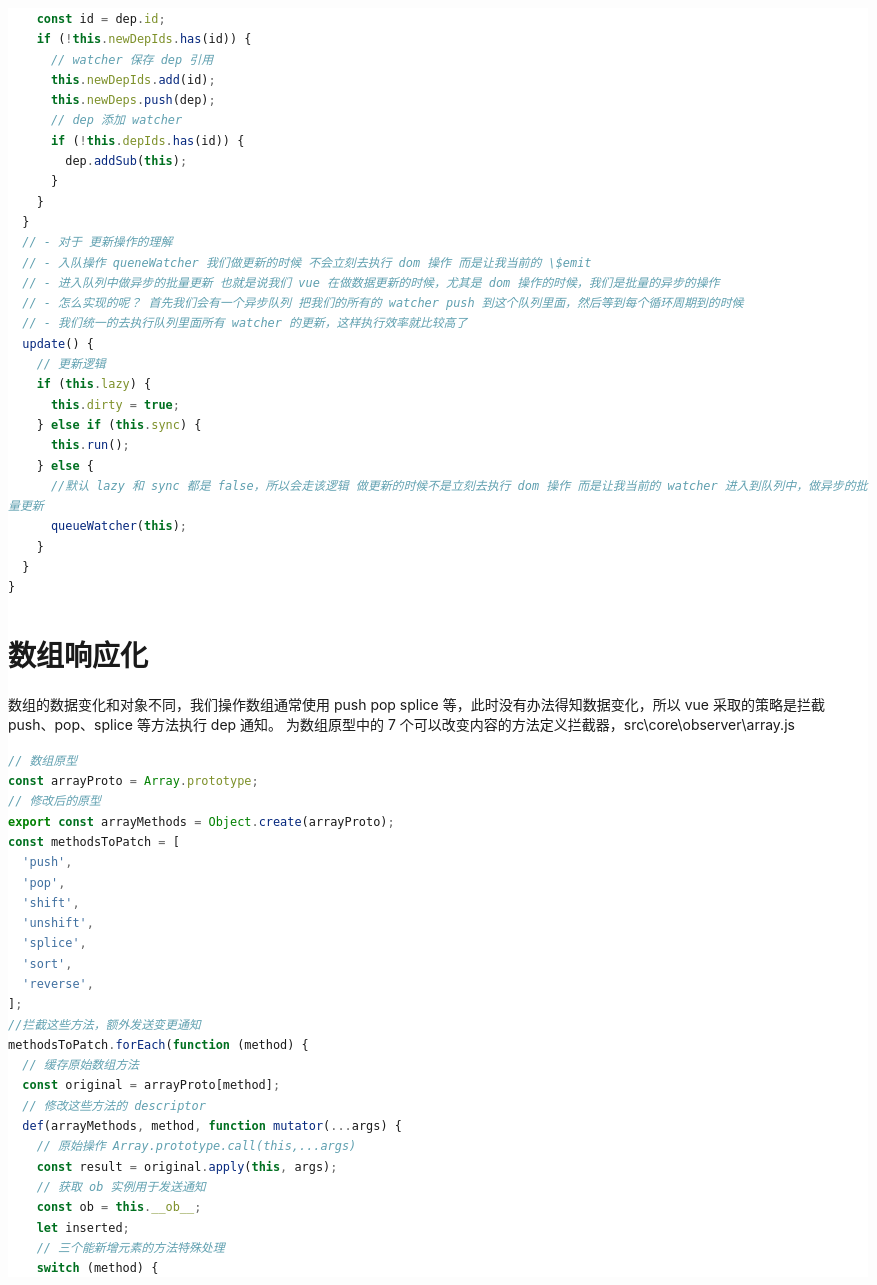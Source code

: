 ```js
    const id = dep.id;
    if (!this.newDepIds.has(id)) {
      // watcher 保存 dep 引用
      this.newDepIds.add(id);
      this.newDeps.push(dep);
      // dep 添加 watcher
      if (!this.depIds.has(id)) {
        dep.addSub(this);
      }
    }
  }
  // - 对于 更新操作的理解
  // - 入队操作 queneWatcher 我们做更新的时候 不会立刻去执行 dom 操作 而是让我当前的 \$emit
  // - 进入队列中做异步的批量更新 也就是说我们 vue 在做数据更新的时候，尤其是 dom 操作的时候，我们是批量的异步的操作
  // - 怎么实现的呢？ 首先我们会有一个异步队列 把我们的所有的 watcher push 到这个队列里面，然后等到每个循环周期到的时候
  // - 我们统一的去执行队列里面所有 watcher 的更新，这样执行效率就比较高了
  update() {
    // 更新逻辑
    if (this.lazy) {
      this.dirty = true;
    } else if (this.sync) {
      this.run();
    } else {
      //默认 lazy 和 sync 都是 false，所以会走该逻辑 做更新的时候不是立刻去执行 dom 操作 而是让我当前的 watcher 进入到队列中，做异步的批量更新
      queueWatcher(this);
    }
  }
}
```

# 数组响应化

数组的数据变化和对象不同，我们操作数组通常使用 push pop splice 等，此时没有办法得知数据变化，所以 vue 采取的策略是拦截 push、pop、splice 等方法执行 dep 通知。
为数组原型中的 7 个可以改变内容的方法定义拦截器，src\core\observer\array.js

```js
// 数组原型
const arrayProto = Array.prototype;
// 修改后的原型
export const arrayMethods = Object.create(arrayProto);
const methodsToPatch = [
  'push',
  'pop',
  'shift',
  'unshift',
  'splice',
  'sort',
  'reverse',
];
//拦截这些方法，额外发送变更通知
methodsToPatch.forEach(function (method) {
  // 缓存原始数组方法
  const original = arrayProto[method];
  // 修改这些方法的 descriptor
  def(arrayMethods, method, function mutator(...args) {
    // 原始操作 Array.prototype.call(this,...args)
    const result = original.apply(this, args);
    // 获取 ob 实例用于发送通知
    const ob = this.__ob__;
    let inserted;
    // 三个能新增元素的方法特殊处理
    switch (method) {
```